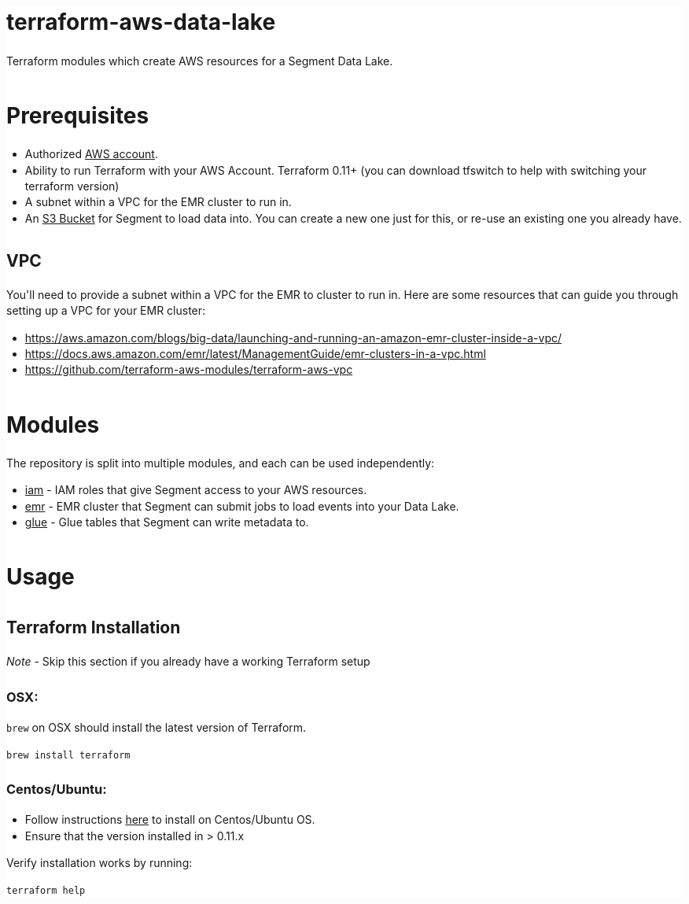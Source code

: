 # terraform-aws-data-lake

Terraform modules which create AWS resources for a Segment Data Lake.

# Prerequisites

* Authorized [AWS account](https://aws.amazon.com/account/).
* Ability to run Terraform with your AWS Account. Terraform 0.11+ (you can download tfswitch to help with switching your terraform version)
* A subnet within a VPC for the EMR cluster to run in.
* An [S3 Bucket](https://github.com/terraform-aws-modules/terraform-aws-s3-bucket) for Segment to load data into. You can create a new one just for this, or re-use an existing one you already have.

## VPC

You'll need to provide a subnet within a VPC for the EMR to cluster to run in. Here are some resources that can guide you through setting up a VPC for your EMR cluster:
* https://aws.amazon.com/blogs/big-data/launching-and-running-an-amazon-emr-cluster-inside-a-vpc/
* https://docs.aws.amazon.com/emr/latest/ManagementGuide/emr-clusters-in-a-vpc.html
* https://github.com/terraform-aws-modules/terraform-aws-vpc

# Modules

The repository is split into multiple modules, and each can be used independently:
* [iam](/modules/iam) - IAM roles that give Segment access to your AWS resources.
* [emr](/modules/emr) - EMR cluster that Segment can submit jobs to load events into your Data Lake.
* [glue](/modules/glue) - Glue tables that Segment can write metadata to.

# Usage

## Terraform Installation
*Note*  - Skip this section if you already have a working Terraform setup
### OSX:
`brew` on OSX should install the latest version of Terraform.
```
brew install terraform
```

### Centos/Ubuntu:
* Follow instructions [here](https://phoenixnap.com/kb/how-to-install-terraform-centos-ubuntu) to install on Centos/Ubuntu OS.
* Ensure that the version installed in > 0.11.x

Verify installation works by running:
```
terraform help
```
